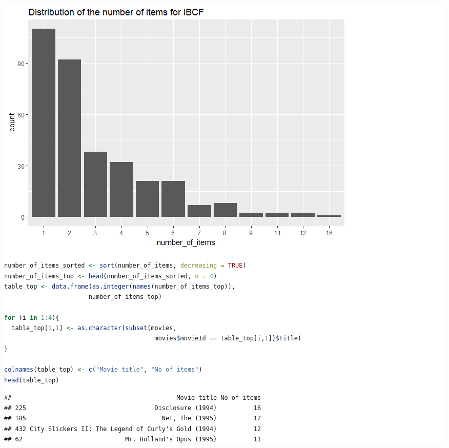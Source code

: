 ![](excercise_files/figure-markdown_github/unnamed-chunk-15-1.png)

``` r
number_of_items_sorted <- sort(number_of_items, decreasing = TRUE)
number_of_items_top <- head(number_of_items_sorted, n = 4)
table_top <- data.frame(as.integer(names(number_of_items_top)),
                       number_of_items_top)

for (i in 1:4){
  table_top[i,1] <- as.character(subset(movies, 
                                         movies$movieId == table_top[i,1])$title)
}

colnames(table_top) <- c("Movie title", "No of items")
head(table_top)
```

    ##                                             Movie title No of items
    ## 225                                   Disclosure (1994)          16
    ## 185                                     Net, The (1995)          12
    ## 432 City Slickers II: The Legend of Curly's Gold (1994)          12
    ## 62                            Mr. Holland's Opus (1995)          11
